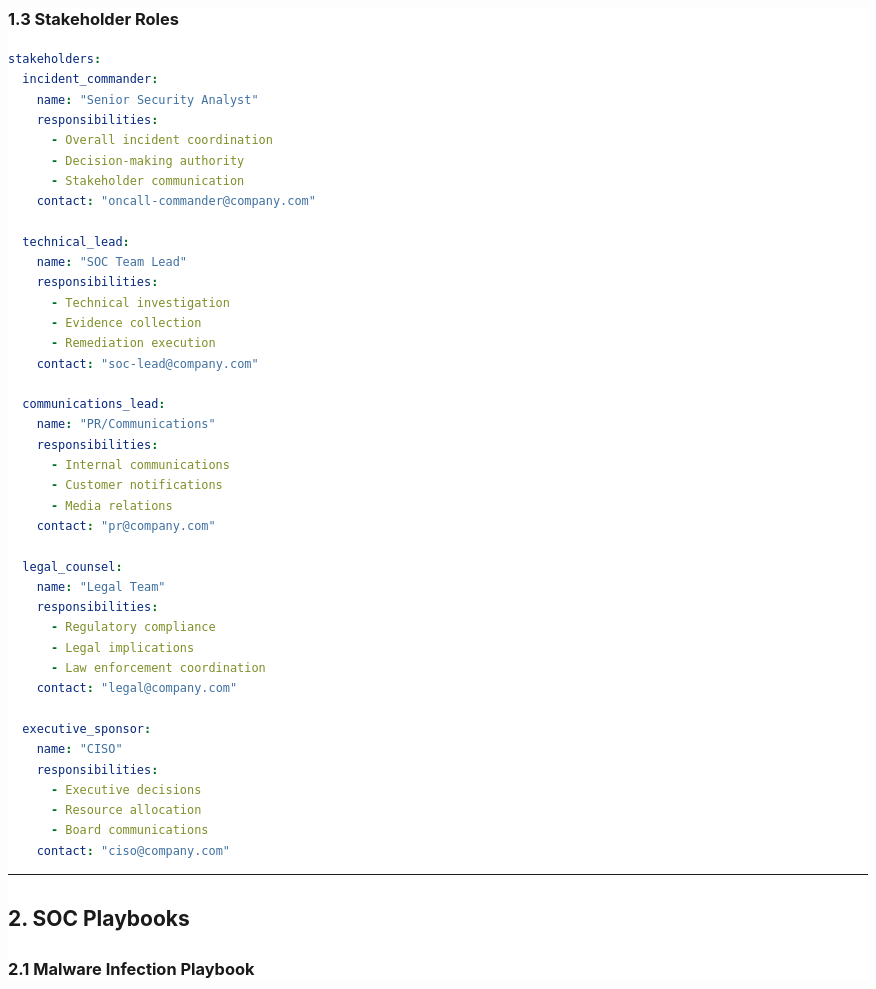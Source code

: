 ### 1.3 Stakeholder Roles

```yaml
stakeholders:
  incident_commander:
    name: "Senior Security Analyst"
    responsibilities:
      - Overall incident coordination
      - Decision-making authority
      - Stakeholder communication
    contact: "oncall-commander@company.com"

  technical_lead:
    name: "SOC Team Lead"
    responsibilities:
      - Technical investigation
      - Evidence collection
      - Remediation execution
    contact: "soc-lead@company.com"

  communications_lead:
    name: "PR/Communications"
    responsibilities:
      - Internal communications
      - Customer notifications
      - Media relations
    contact: "pr@company.com"

  legal_counsel:
    name: "Legal Team"
    responsibilities:
      - Regulatory compliance
      - Legal implications
      - Law enforcement coordination
    contact: "legal@company.com"

  executive_sponsor:
    name: "CISO"
    responsibilities:
      - Executive decisions
      - Resource allocation
      - Board communications
    contact: "ciso@company.com"
```

---

## 2. SOC Playbooks

### 2.1 Malware Infection Playbook
